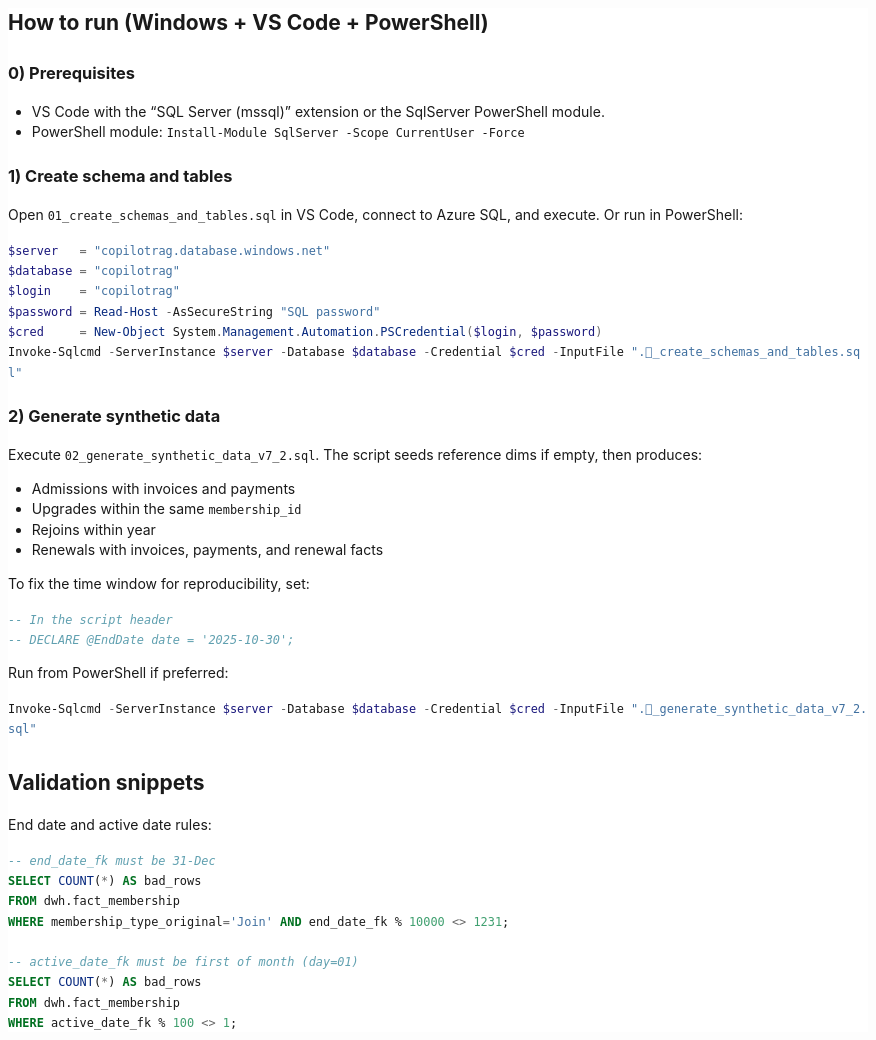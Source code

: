## How to run (Windows + VS Code + PowerShell)

### 0) Prerequisites
- VS Code with the “SQL Server (mssql)” extension or the SqlServer PowerShell module.
- PowerShell module: `Install-Module SqlServer -Scope CurrentUser -Force`

### 1) Create schema and tables
Open `01_create_schemas_and_tables.sql` in VS Code, connect to Azure SQL, and execute. Or run in PowerShell:

```powershell
$server   = "copilotrag.database.windows.net"
$database = "copilotrag"
$login    = "copilotrag"
$password = Read-Host -AsSecureString "SQL password"
$cred     = New-Object System.Management.Automation.PSCredential($login, $password)
Invoke-Sqlcmd -ServerInstance $server -Database $database -Credential $cred -InputFile "._create_schemas_and_tables.sql"
```

### 2) Generate synthetic data
Execute `02_generate_synthetic_data_v7_2.sql`. The script seeds reference dims if empty, then produces:
- Admissions with invoices and payments
- Upgrades within the same `membership_id`
- Rejoins within year
- Renewals with invoices, payments, and renewal facts

To fix the time window for reproducibility, set:
```sql
-- In the script header
-- DECLARE @EndDate date = '2025-10-30';
```

Run from PowerShell if preferred:
```powershell
Invoke-Sqlcmd -ServerInstance $server -Database $database -Credential $cred -InputFile "._generate_synthetic_data_v7_2.sql"
```

## Validation snippets
End date and active date rules:
```sql
-- end_date_fk must be 31-Dec
SELECT COUNT(*) AS bad_rows
FROM dwh.fact_membership
WHERE membership_type_original='Join' AND end_date_fk % 10000 <> 1231;

-- active_date_fk must be first of month (day=01)
SELECT COUNT(*) AS bad_rows
FROM dwh.fact_membership
WHERE active_date_fk % 100 <> 1;
```
